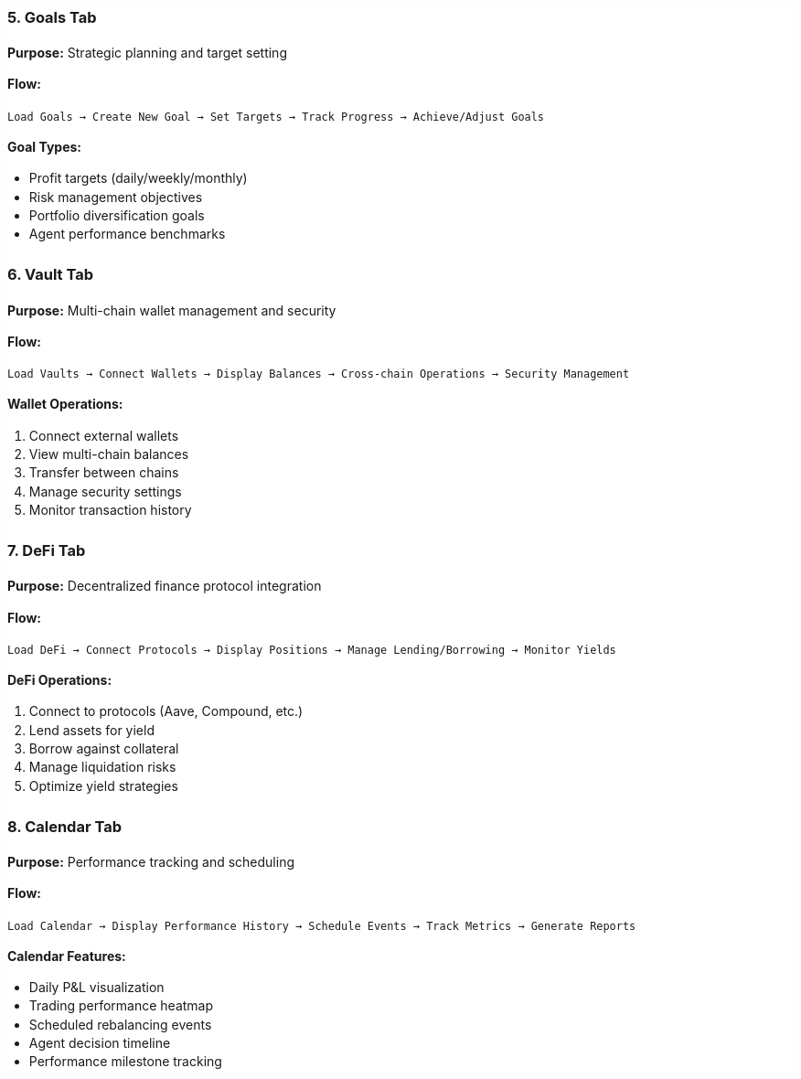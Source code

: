 ### 5. **Goals Tab**
**Purpose:** Strategic planning and target setting

**Flow:**
```
Load Goals → Create New Goal → Set Targets → Track Progress → Achieve/Adjust Goals
```

**Goal Types:**
- Profit targets (daily/weekly/monthly)
- Risk management objectives
- Portfolio diversification goals
- Agent performance benchmarks

### 6. **Vault Tab**
**Purpose:** Multi-chain wallet management and security

**Flow:**
```
Load Vaults → Connect Wallets → Display Balances → Cross-chain Operations → Security Management
```

**Wallet Operations:**
1. Connect external wallets
2. View multi-chain balances
3. Transfer between chains
4. Manage security settings
5. Monitor transaction history

### 7. **DeFi Tab**
**Purpose:** Decentralized finance protocol integration

**Flow:**
```
Load DeFi → Connect Protocols → Display Positions → Manage Lending/Borrowing → Monitor Yields
```

**DeFi Operations:**
1. Connect to protocols (Aave, Compound, etc.)
2. Lend assets for yield
3. Borrow against collateral
4. Manage liquidation risks
5. Optimize yield strategies

### 8. **Calendar Tab**
**Purpose:** Performance tracking and scheduling

**Flow:**
```
Load Calendar → Display Performance History → Schedule Events → Track Metrics → Generate Reports
```

**Calendar Features:**
- Daily P&L visualization
- Trading performance heatmap
- Scheduled rebalancing events
- Agent decision timeline
- Performance milestone tracking
